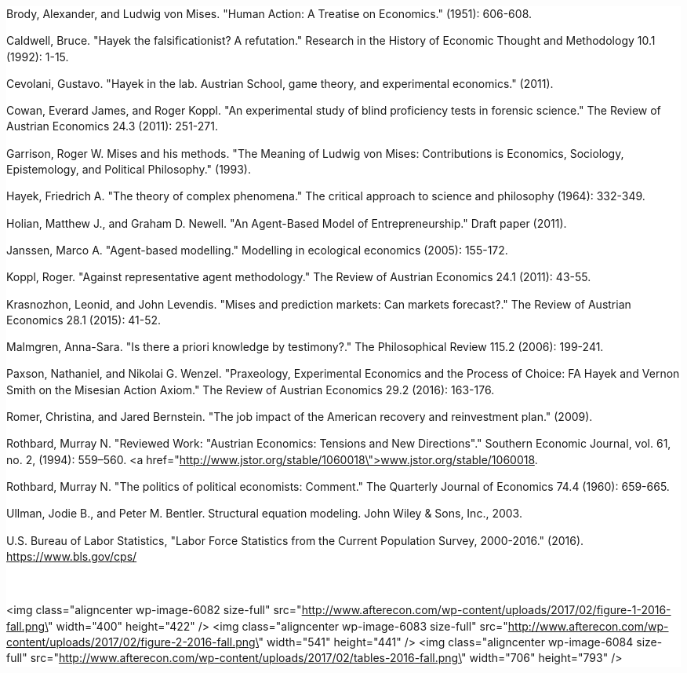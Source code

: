 Brody, Alexander, and Ludwig von Mises. \"Human Action: A Treatise on Economics.\" (1951): 606-608.

Caldwell, Bruce. \"Hayek the falsificationist? A refutation.\" Research in the History of Economic Thought and Methodology 10.1 (1992): 1-15.

Cevolani, Gustavo. \"Hayek in the lab. Austrian School, game theory, and experimental economics.\" (2011).

Cowan, Everard James, and Roger Koppl. \"An experimental study of blind proficiency tests in forensic science.\" The Review of Austrian Economics 24.3 (2011): 251-271.

Garrison, Roger W. Mises and his methods. \"The Meaning of Ludwig von Mises: Contributions is Economics, Sociology, Epistemology, and Political Philosophy.\" (1993).

Hayek, Friedrich A. \"The theory of complex phenomena.\" The critical approach to science and philosophy (1964): 332-349.

Holian, Matthew J., and Graham D. Newell. \"An Agent-Based Model of Entrepreneurship.\" Draft paper (2011).

Janssen, Marco A. \"Agent-based modelling.\" Modelling in ecological economics (2005): 155-172.

Koppl, Roger. \"Against representative agent methodology.\" The Review of Austrian Economics 24.1 (2011): 43-55.

Krasnozhon, Leonid, and John Levendis. \"Mises and prediction markets: Can markets forecast?.\" The Review of Austrian Economics 28.1 (2015): 41-52.

Malmgren, Anna-Sara. \"Is there a priori knowledge by testimony?.\" The Philosophical Review 115.2 (2006): 199-241.

Paxson, Nathaniel, and Nikolai G. Wenzel. \"Praxeology, Experimental Economics and the Process of Choice: FA Hayek and Vernon Smith on the Misesian Action Axiom.\" The Review of Austrian Economics 29.2 (2016): 163-176.

Romer, Christina, and Jared Bernstein. \"The job impact of the American recovery and reinvestment plan.\" (2009).

Rothbard, Murray N. \"Reviewed Work: \"Austrian Economics: Tensions and New Directions\".\" Southern Economic Journal, vol. 61, no. 2, (1994): 559–560. <a href=\"http://www.jstor.org/stable/1060018\">www.jstor.org/stable/1060018</a>.

Rothbard, Murray N. \"The politics of political economists: Comment.\" The Quarterly Journal of Economics 74.4 (1960): 659-665.

Ullman, Jodie B., and Peter M. Bentler. Structural equation modeling. John Wiley &amp; Sons, Inc., 2003.

U.S. Bureau of Labor Statistics, \"Labor Force Statistics from the Current Population Survey, 2000-2016.\" (2016). https://www.bls.gov/cps/

&nbsp;

<img class=\"aligncenter wp-image-6082 size-full\" src=\"http://www.afterecon.com/wp-content/uploads/2017/02/figure-1-2016-fall.png\" width=\"400\" height=\"422\" /> <img class=\"aligncenter wp-image-6083 size-full\" src=\"http://www.afterecon.com/wp-content/uploads/2017/02/figure-2-2016-fall.png\" width=\"541\" height=\"441\" /> <img class=\"aligncenter wp-image-6084 size-full\" src=\"http://www.afterecon.com/wp-content/uploads/2017/02/tables-2016-fall.png\" width=\"706\" height=\"793\" />
